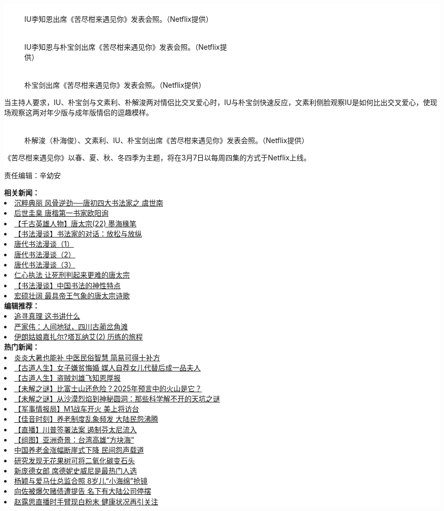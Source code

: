 <figure id="attachment_14452446" aria-describedby="caption-attachment-14452446" style="width: 400px" class="wp-caption aligncenter"><a target="_blank" href="https://i.epochtimes.com/assets/uploads/2025/03/id14452446-250306032405100707.jpg"><img decoding="async" class="size-large wp-image-14452446" title="" src="https://i.epochtimes.com/assets/uploads/2025/03/id14452446-250306032405100707.jpg" alt="" width="400" b="600" /></a><figcaption id="caption-attachment-14452446" class="wp-caption-text">IU李知恩出席《苦尽柑来遇见你》发表会照。（Netflix提供）</figcaption></figure>
<figure id="attachment_14452424" aria-describedby="caption-attachment-14452424" style="width: 400px" class="wp-caption aligncenter"><a target="_blank" href="https://i.epochtimes.com/assets/uploads/2025/03/id14452424-250306024324100707.jpg"><img decoding="async" class="size-large wp-image-14452424" title="" src="https://i.epochtimes.com/assets/uploads/2025/03/id14452424-250306024324100707.jpg" alt="" width="400" b="600" /></a><figcaption id="caption-attachment-14452424" class="wp-caption-text">IU李知恩与朴宝剑出席《苦尽柑来遇见你》发表会照。（Netflix提供）</figcaption></figure>
<figure id="attachment_14452433" aria-describedby="caption-attachment-14452433" style="width: 400px" class="wp-caption aligncenter"><a target="_blank" href="https://i.epochtimes.com/assets/uploads/2025/03/id14452433-250306061209100707.jpg"><img decoding="async" class="size-large wp-image-14452433" title="" src="https://i.epochtimes.com/assets/uploads/2025/03/id14452433-250306061209100707.jpg" alt="" width="400" b="600" /></a><figcaption id="caption-attachment-14452433" class="wp-caption-text">朴宝剑出席《苦尽柑来遇见你》发表会照。（Netflix提供）</figcaption></figure>
<p>当主持人要求，IU、朴宝剑与文素利、朴解浚两对情侣比交叉爱心时，IU与朴宝剑快速反应，文素利侧脸观察IU是如何比出交叉爱心，使现场观察这两对年少版与成年版情侣的逗趣模样。</p>
<figure id="attachment_14452426" aria-describedby="caption-attachment-14452426" style="width: 600px" class="wp-caption aligncenter"><a target="_blank" href="https://i.epochtimes.com/assets/uploads/2025/03/id14452426-250306030016100707.jpg"><img decoding="async" class="size-large wp-image-14452426" title="" src="https://i.epochtimes.com/assets/uploads/2025/03/id14452426-250306030016100707-600x400.jpg" alt="" width="600" b="400" /></a><figcaption id="caption-attachment-14452426" class="wp-caption-text">朴解浚（朴海俊）、文素利、IU、朴宝剑出席《苦尽柑来遇见你》发表会照。（Netflix提供）</figcaption></figure>
<p>《苦尽柑来遇见你》以春、夏、秋、冬四季为主题，将在3月7日以每周四集的方式于Netflix上线。</p>
<p>责任编辑：辛幼安</p>
<strong>相关新闻：</strong>
<li><a href="https://github.com/920513/djy/blob/master/gb/11/6/12/n3284139.md#1">沉粹典丽 风骨逆劲──唐初四大书法家之 虞世南</a></li>
<li><a href="https://github.com/920513/djy/blob/master/gb/11/10/7/n3394783.md#1">后世圭臬 唐楷第一书家欧阳询</a></li>
<li><a href="https://github.com/920513/djy/blob/master/gb/16/7/2/n8059920.md#1">【千古英雄人物】唐太宗(22) 墨海椽笔</a></li>
<li><a href="https://github.com/920513/djy/blob/master/gb/17/5/12/n9133922.md#1">【书法漫谈】书法家的对话：放松与放纵</a></li>
<li><a href="https://github.com/920513/djy/blob/master/gb/17/5/20/n9163925.md#1">唐代书法漫谈（1）</a></li>
<li><a href="https://github.com/920513/djy/blob/master/gb/17/5/20/n9163955.md#1">唐代书法漫谈（2）</a></li>
<li><a href="https://github.com/920513/djy/blob/master/gb/17/5/20/n9163956.md#1">唐代书法漫谈（3）</a></li>
<li><a href="https://github.com/920513/djy/blob/master/gb/19/1/16/n10979954.md#1">仁心执法 让死刑判起来更难的唐太宗</a></li>
<li><a href="https://github.com/920513/djy/blob/master/gb/22/1/16/n13507994.md#1">【书法漫谈】中国书法的神性特点</a></li>
<li><a href="https://github.com/920513/djy/blob/master/gb/23/6/29/n14025211.md#1">宏硕壮阔 最具帝王气象的唐太宗诗歌</a></li>
<strong>编辑推荐：</strong>
<li><a href="https://github.com/1992513/djy/blob/master/gb/19/1/5/n10955468.md?dfh#1" target="_blank">追寻真理 这书讲什么</a></li><li><a href="https://github.com/1992513/djy/blob/master/gb/18/10/26/n10809856.md#1" target="_blank">严家伟：人间地狱，四川古蔺岔角滩</a></li><li><a href="https://github.com/1992513/djy/blob/master/gb/19/1/15/n10977742.md#1" target="_blank">伊朗姑娘嘉扎尔?塔瓦纳艾(2) 历练的旅程</a></li>
<strong>热门新闻：</strong>
<li><a href="https://github.com/1992513/djy/blob/master/gb/19/7/23/n11403562.md#1">炎炎大暑也能补 中医民俗智慧 简易可得十补方</a></li>
<li><a href="https://github.com/1992513/djy/blob/master/gb/25/7/1/n14542412.md#1">【古道人生】女子嫌贫悔婚 媒人自荐女儿代替后成一品夫人</a></li>
<li><a href="https://github.com/1992513/djy/blob/master/gb/24/12/6/n14385712.md#1">【古道人生】盗贼刘雄飞知恩厚报</a></li>
<li><a href="https://github.com/1992513/djy/blob/master/gb/25/7/16/n14553023.md#1">【未解之谜】比富士山还危险？2025年预言中的火山是它？</a></li>
<li><a href="https://github.com/1992513/djy/blob/master/gb/25/7/12/n14550235.md#1">【未解之谜】从沙漠烈焰到神秘圆洞：那些科学解不开的天坑之谜</a></li>
<li><a href="https://github.com/1992513/djy/blob/master/gb/25/7/16/n14553017.md#1">【军事情报局】M1战车开火 美上将访台</a></li>
<li><a href="https://github.com/1992513/djy/blob/master/gb/25/7/16/n14552998.md#1">【佳音时刻】养老制度乱象频发 大陆民怨沸腾</a></li>
<li><a href="https://github.com/1992513/djy/blob/master/gb/25/7/16/n14553037.md#1">【直播】川普签署法案 遏制芬太尼流入</a></li>
<li><a href="https://github.com/1992513/djy/blob/master/gb/25/7/15/n14552063.md#1">【组图】亚洲奇景：台湾高雄“方块海”</a></li>
<li><a href="https://github.com/1992513/djy/blob/master/gb/25/7/15/n14551958.md#1">中国养老金涨幅断崖式下降 民间怨声载道</a></li>
<li><a href="https://github.com/1992513/djy/blob/master/gb/25/7/16/n14552604.md#1">研究发现无花果树可将二氧化碳变石头</a></li>
<li><a href="https://github.com/1992513/djy/blob/master/gb/25/7/15/n14552004.md#1">新庞德女郎 席德妮史威尼是最热门人选</a></li>
<li><a href="https://github.com/1992513/djy/blob/master/gb/25/7/15/n14552328.md#1">杨颖与爱马仕总监合照 8岁儿“小海绵”抢镜</a></li>
<li><a href="https://github.com/1992513/djy/blob/master/gb/25/7/15/n14552273.md#1">向佐被爆欠赌债遭提告 名下有大陆公司停摆</a></li>
<li><a href="https://github.com/1992513/djy/blob/master/gb/25/7/16/n14553049.md#1">赵露思直播时手臂现白粉末 健康状况再引关注</a></li>
